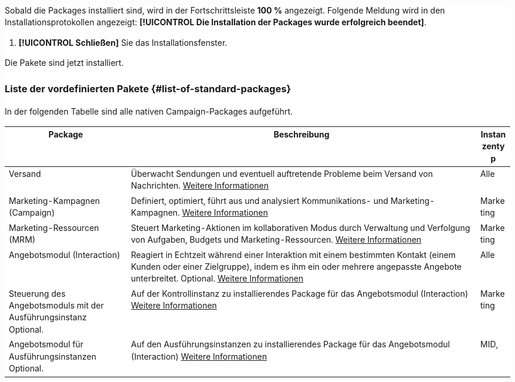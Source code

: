   Sobald die Packages installiert sind, wird in der Fortschrittsleiste **100 %** angezeigt. Folgende Meldung wird in den Installationsprotokollen angezeigt: **[!UICONTROL Die Installation der Packages wurde erfolgreich beendet]**.

1. **[!UICONTROL Schließen]** Sie das Installationsfenster.

Die Pakete sind jetzt installiert.

### Liste der vordefinierten Pakete {#list-of-standard-packages}

In der folgenden Tabelle sind alle nativen Campaign-Packages aufgeführt.

<table> 
 <thead> 
  <tr> 
   <th> Package </th> 
   <th> Beschreibung </th> 
   <th> Instanzentyp </th>
  </tr> 
 </thead> 
 <tbody> 
  <tr> 
   <td> Versand<br /> </td> 
   <td> Überwacht Sendungen und eventuell auftretende Probleme beim Versand von Nachrichten. <a href="../../delivery/using/about-delivery-monitoring.md">Weitere Informationen</a><br /> </td> 
   <td> Alle</td> 
  </tr> 
  <tr> 
   <td> Marketing-Kampagnen (Campaign)<br /> </td> 
   <td> Definiert, optimiert, führt aus und analysiert Kommunikations- und Marketing-Kampagnen. <a href="https://experienceleague.adobe.com/docs/campaign/campaign-v8/campaigns/campaigns.html?lang=de" target="_blank">Weitere Informationen</a><br /> </td> 
   <td> Marketing</td>
  </tr> 
  <tr> 
   <td> Marketing-Ressourcen (MRM)<br /> </td> 
   <td> Steuert Marketing-Aktionen im kollaborativen Modus durch Verwaltung und Verfolgung von Aufgaben, Budgets und Marketing-Ressourcen. <a href="https://experienceleague.adobe.com/docs/campaign/automation/mrm/about-marketing-resource-management.html?lang=de" target="_blank">Weitere Informationen</a> <br /> </td> 
   <td> Marketing</td> 
  </tr> 
  <tr> 
   <td> Angebotsmodul (Interaction)<br /> </td> 
   <td> Reagiert in Echtzeit während einer Interaktion mit einem bestimmten Kontakt (einem Kunden oder einer Zielgruppe), indem es ihm ein oder mehrere angepasste Angebote unterbreitet.  Optional. <a href="../../interaction/using/interaction-and-offer-management.md#packages-configuration">Weitere Informationen</a> <br /> </td> 
   <td> Alle<br /> </td> 
  </tr> 
  <tr> 
   <td> Steuerung des Angebotsmoduls mit der Ausführungsinstanz Optional.<br /> </td> 
   <td> Auf der Kontrollinstanz zu installierendes Package für das Angebotsmodul (Interaction) <a href="../../interaction/using/distributed-architectures.md#packages-configuration">Weitere Informationen</a> </td> 
   <td> Marketing<br /> </td>  
  </tr> 
  <tr> 
   <td> Angebotsmodul für Ausführungsinstanzen Optional.<br /> </td> 
   <td> Auf den Ausführungsinstanzen zu installierendes Package für das Angebotsmodul (Interaction) <a href="../../interaction/using/distributed-architectures.md">Weitere Informationen</a> </td> 
   <td> MID, <br /> </td>  
  </tr> 
   